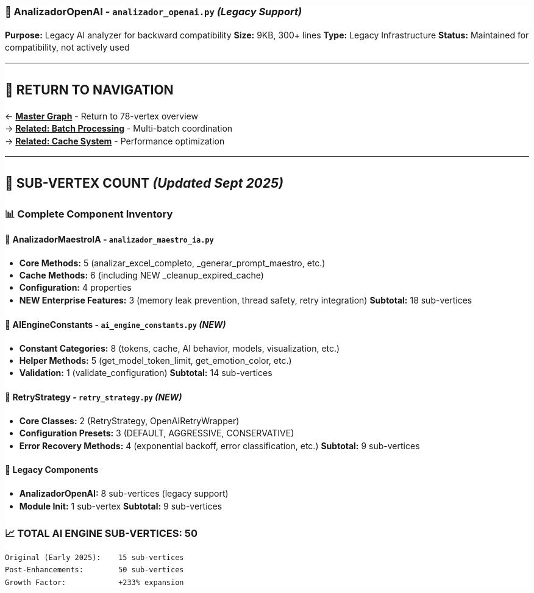 ### **🔧 AnalizadorOpenAI** - `analizador_openai.py` *(Legacy Support)*
**Purpose:** Legacy AI analyzer for backward compatibility
**Size:** 9KB, 300+ lines
**Type:** Legacy Infrastructure
**Status:** Maintained for compatibility, not actively used

---

## 🔄 RETURN TO NAVIGATION

← **[Master Graph](../00_Master_Graph_Navigation.md)** - Return to 78-vertex overview  
→ **[Related: Batch Processing](./BatchProcessing_Subgraph.md)** - Multi-batch coordination  
→ **[Related: Cache System](./Cache_Subgraph.md)** - Performance optimization  

---

## 🎯 SUB-VERTEX COUNT *(Updated Sept 2025)*

### **📊 Complete Component Inventory**

#### **📁 AnalizadorMaestroIA** - `analizador_maestro_ia.py`
- **Core Methods:** 5 (analizar_excel_completo, _generar_prompt_maestro, etc.)
- **Cache Methods:** 6 (including NEW _cleanup_expired_cache)
- **Configuration:** 4 properties  
- **NEW Enterprise Features:** 3 (memory leak prevention, thread safety, retry integration)
**Subtotal:** 18 sub-vertices

#### **🔧 AIEngineConstants** - `ai_engine_constants.py` *(NEW)*
- **Constant Categories:** 8 (tokens, cache, AI behavior, models, visualization, etc.)
- **Helper Methods:** 5 (get_model_token_limit, get_emotion_color, etc.)
- **Validation:** 1 (validate_configuration)
**Subtotal:** 14 sub-vertices

#### **🔄 RetryStrategy** - `retry_strategy.py` *(NEW)*
- **Core Classes:** 2 (RetryStrategy, OpenAIRetryWrapper)
- **Configuration Presets:** 3 (DEFAULT, AGGRESSIVE, CONSERVATIVE)
- **Error Recovery Methods:** 4 (exponential backoff, error classification, etc.)
**Subtotal:** 9 sub-vertices

#### **🔧 Legacy Components**
- **AnalizadorOpenAI:** 8 sub-vertices (legacy support)
- **Module Init:** 1 sub-vertex
**Subtotal:** 9 sub-vertices

### **📈 TOTAL AI ENGINE SUB-VERTICES: 50**
```
Original (Early 2025):    15 sub-vertices
Post-Enhancements:        50 sub-vertices  
Growth Factor:            +233% expansion
```
